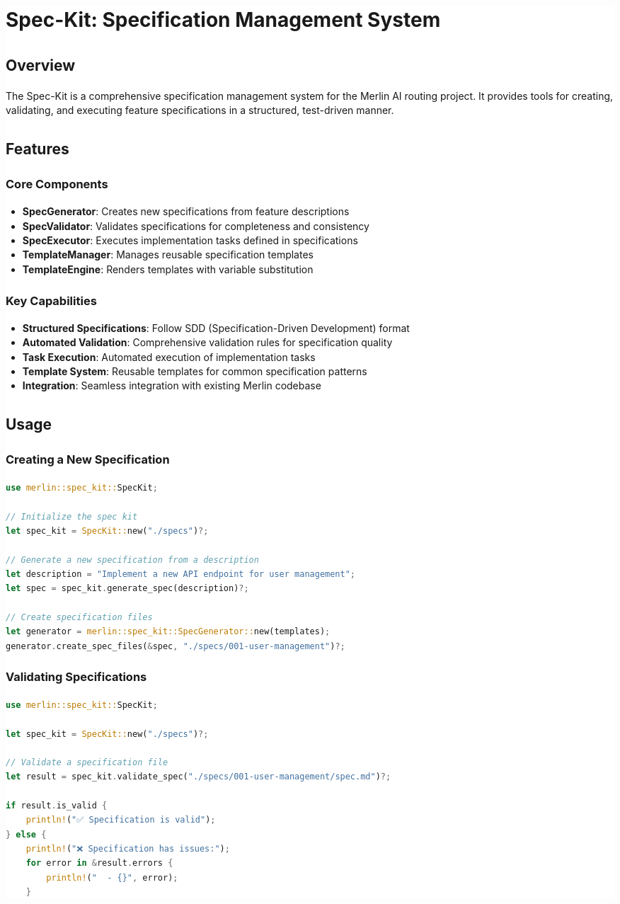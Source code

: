# Spec-Kit: Specification Management System

## Overview

The Spec-Kit is a comprehensive specification management system for the Merlin AI routing project. It provides tools for creating, validating, and executing feature specifications in a structured, test-driven manner.

## Features

### Core Components

- **SpecGenerator**: Creates new specifications from feature descriptions
- **SpecValidator**: Validates specifications for completeness and consistency
- **SpecExecutor**: Executes implementation tasks defined in specifications
- **TemplateManager**: Manages reusable specification templates
- **TemplateEngine**: Renders templates with variable substitution

### Key Capabilities

- **Structured Specifications**: Follow SDD (Specification-Driven Development) format
- **Automated Validation**: Comprehensive validation rules for specification quality
- **Task Execution**: Automated execution of implementation tasks
- **Template System**: Reusable templates for common specification patterns
- **Integration**: Seamless integration with existing Merlin codebase

## Usage

### Creating a New Specification

```rust
use merlin::spec_kit::SpecKit;

// Initialize the spec kit
let spec_kit = SpecKit::new("./specs")?;

// Generate a new specification from a description
let description = "Implement a new API endpoint for user management";
let spec = spec_kit.generate_spec(description)?;

// Create specification files
let generator = merlin::spec_kit::SpecGenerator::new(templates);
generator.create_spec_files(&spec, "./specs/001-user-management")?;
```

### Validating Specifications

```rust
use merlin::spec_kit::SpecKit;

let spec_kit = SpecKit::new("./specs")?;

// Validate a specification file
let result = spec_kit.validate_spec("./specs/001-user-management/spec.md")?;

if result.is_valid {
    println!("✅ Specification is valid");
} else {
    println!("❌ Specification has issues:");
    for error in &result.errors {
        println!("  - {}", error);
    }
```